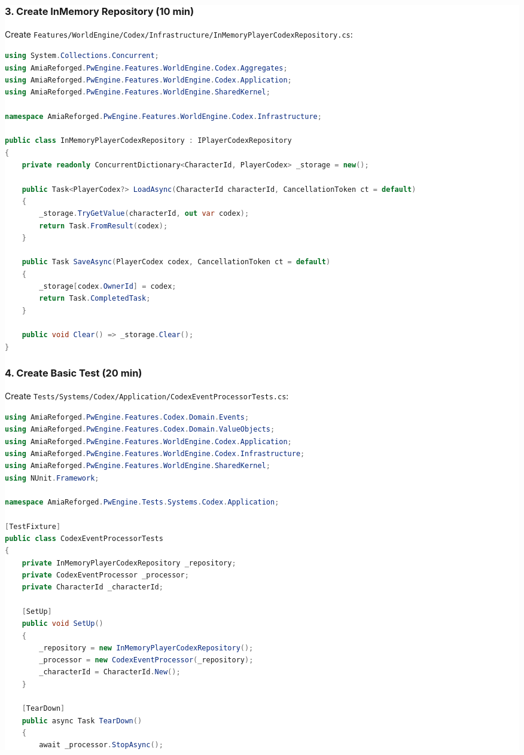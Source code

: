 ### 3. Create InMemory Repository (10 min)

Create `Features/WorldEngine/Codex/Infrastructure/InMemoryPlayerCodexRepository.cs`:

```csharp
using System.Collections.Concurrent;
using AmiaReforged.PwEngine.Features.WorldEngine.Codex.Aggregates;
using AmiaReforged.PwEngine.Features.WorldEngine.Codex.Application;
using AmiaReforged.PwEngine.Features.WorldEngine.SharedKernel;

namespace AmiaReforged.PwEngine.Features.WorldEngine.Codex.Infrastructure;

public class InMemoryPlayerCodexRepository : IPlayerCodexRepository
{
    private readonly ConcurrentDictionary<CharacterId, PlayerCodex> _storage = new();

    public Task<PlayerCodex?> LoadAsync(CharacterId characterId, CancellationToken ct = default)
    {
        _storage.TryGetValue(characterId, out var codex);
        return Task.FromResult(codex);
    }

    public Task SaveAsync(PlayerCodex codex, CancellationToken ct = default)
    {
        _storage[codex.OwnerId] = codex;
        return Task.CompletedTask;
    }

    public void Clear() => _storage.Clear();
}
```

### 4. Create Basic Test (20 min)

Create `Tests/Systems/Codex/Application/CodexEventProcessorTests.cs`:

```csharp
using AmiaReforged.PwEngine.Features.Codex.Domain.Events;
using AmiaReforged.PwEngine.Features.Codex.Domain.ValueObjects;
using AmiaReforged.PwEngine.Features.WorldEngine.Codex.Application;
using AmiaReforged.PwEngine.Features.WorldEngine.Codex.Infrastructure;
using AmiaReforged.PwEngine.Features.WorldEngine.SharedKernel;
using NUnit.Framework;

namespace AmiaReforged.PwEngine.Tests.Systems.Codex.Application;

[TestFixture]
public class CodexEventProcessorTests
{
    private InMemoryPlayerCodexRepository _repository;
    private CodexEventProcessor _processor;
    private CharacterId _characterId;

    [SetUp]
    public void SetUp()
    {
        _repository = new InMemoryPlayerCodexRepository();
        _processor = new CodexEventProcessor(_repository);
        _characterId = CharacterId.New();
    }

    [TearDown]
    public async Task TearDown()
    {
        await _processor.StopAsync();
```